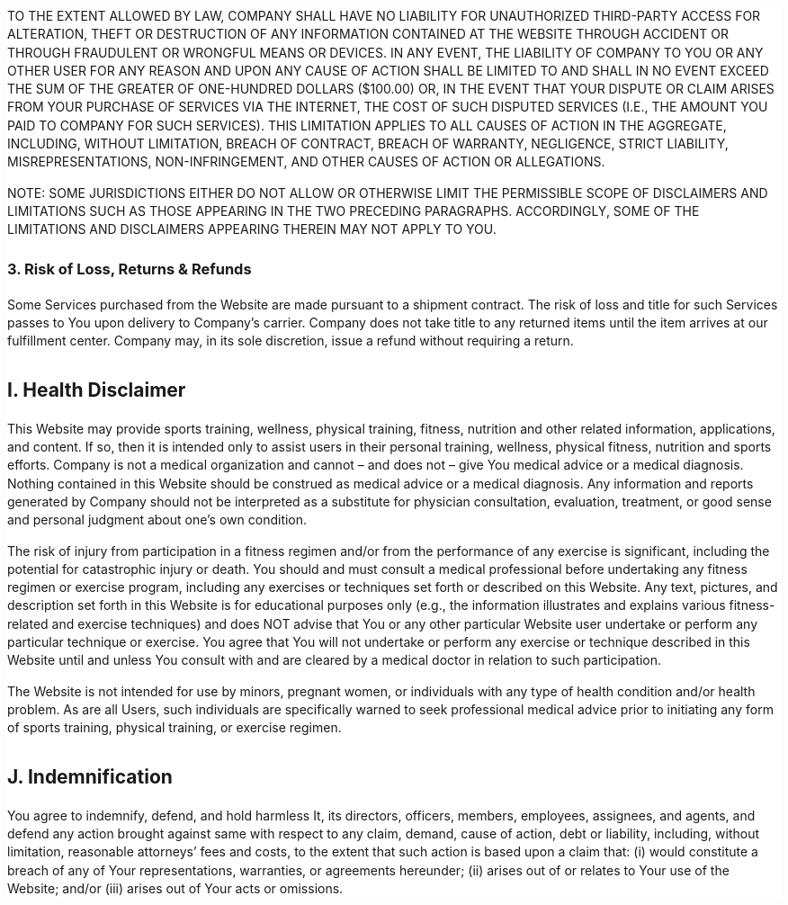 TO THE EXTENT ALLOWED BY LAW, COMPANY SHALL HAVE NO LIABILITY FOR UNAUTHORIZED THIRD-PARTY ACCESS FOR ALTERATION, THEFT OR DESTRUCTION OF ANY INFORMATION CONTAINED AT THE WEBSITE THROUGH ACCIDENT OR THROUGH FRAUDULENT OR WRONGFUL MEANS OR DEVICES. IN ANY EVENT, THE LIABILITY OF COMPANY TO YOU OR ANY OTHER USER FOR ANY REASON AND UPON ANY CAUSE OF ACTION SHALL BE LIMITED TO AND SHALL IN NO EVENT EXCEED THE SUM OF THE GREATER OF ONE-HUNDRED DOLLARS ($100.00) OR, IN THE EVENT THAT YOUR DISPUTE OR CLAIM ARISES FROM YOUR PURCHASE OF SERVICES VIA THE INTERNET, THE COST OF SUCH DISPUTED SERVICES (I.E., THE AMOUNT YOU PAID TO COMPANY FOR SUCH SERVICES). THIS LIMITATION APPLIES TO ALL CAUSES OF ACTION IN THE AGGREGATE, INCLUDING, WITHOUT LIMITATION, BREACH OF CONTRACT, BREACH OF WARRANTY, NEGLIGENCE, STRICT LIABILITY, MISREPRESENTATIONS, NON-INFRINGEMENT, AND OTHER CAUSES OF ACTION OR ALLEGATIONS.

NOTE: SOME JURISDICTIONS EITHER DO NOT ALLOW OR OTHERWISE LIMIT THE PERMISSIBLE SCOPE OF DISCLAIMERS AND LIMITATIONS SUCH AS THOSE APPEARING IN THE TWO PRECEDING PARAGRAPHS. ACCORDINGLY, SOME OF THE LIMITATIONS AND DISCLAIMERS APPEARING THEREIN MAY NOT APPLY TO YOU.

### 3. Risk of Loss, Returns & Refunds

Some Services purchased from the Website are made pursuant to a shipment contract. The risk of loss and title for such Services passes to You upon delivery to Company’s carrier. Company does not take title to any returned items until the item arrives at our fulfillment center. Company may, in its sole discretion, issue a refund without requiring a return.

## I. Health Disclaimer

This Website may provide sports training, wellness, physical training, fitness, nutrition and other related information, applications, and content. If so, then it is intended only to assist users in their personal training, wellness, physical fitness, nutrition and sports efforts. Company is not a medical organization and cannot – and does not – give You medical advice or a medical diagnosis. Nothing contained in this Website should be construed as medical advice or a medical diagnosis. Any information and reports generated by Company should not be interpreted as a substitute for physician consultation, evaluation, treatment, or good sense and personal judgment about one’s own condition.

The risk of injury from participation in a fitness regimen and/or from the performance of any exercise is significant, including the potential for catastrophic injury or death. You should and must consult a medical professional before undertaking any fitness regimen or exercise program, including any exercises or techniques set forth or described on this Website. Any text, pictures, and description set forth in this Website is for educational purposes only (e.g., the information illustrates and explains various fitness-related and exercise techniques) and does NOT advise that You or any other particular Website user undertake or perform any particular technique or exercise. You agree that You will not undertake or perform any exercise or technique described in this Website until and unless You consult with and are cleared by a medical doctor in relation to such participation.

The Website is not intended for use by minors, pregnant women, or individuals with any type of health condition and/or health problem. As are all Users, such individuals are specifically warned to seek professional medical advice prior to initiating any form of sports training, physical training, or exercise regimen.

## J. Indemnification

You agree to indemnify, defend, and hold harmless It, its directors, officers, members, employees, assignees, and agents, and defend any action brought against same with respect to any claim, demand, cause of action, debt or liability, including, without limitation, reasonable attorneys’ fees and costs, to the extent that such action is based upon a claim that: (i) would constitute a breach of any of Your representations, warranties, or agreements hereunder; (ii) arises out of or relates to Your use of the Website; and/or (iii) arises out of Your acts or omissions.
